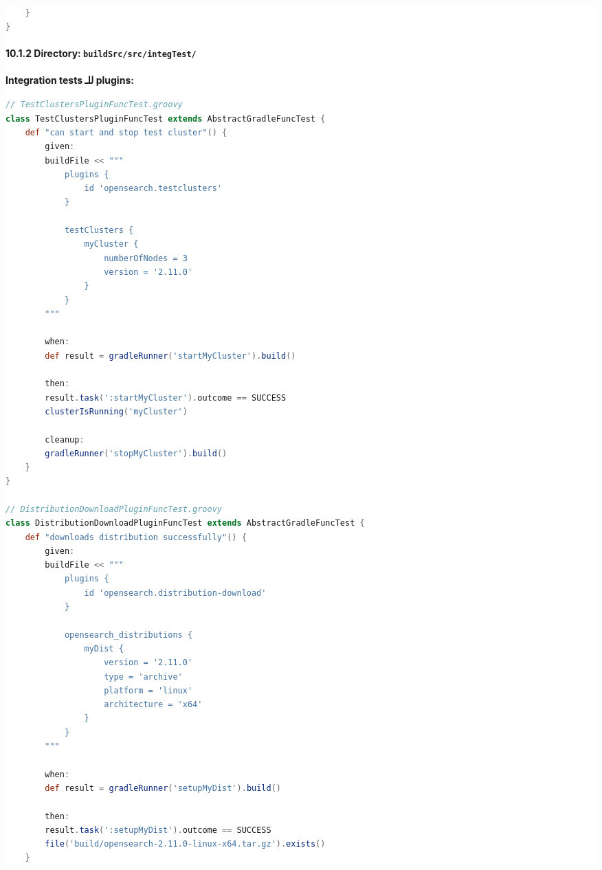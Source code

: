 ```java
    }
}
```

#### 10.1.2 Directory: `buildSrc/src/integTest/`

**Integration tests للـ plugins:**

```groovy
// TestClustersPluginFuncTest.groovy
class TestClustersPluginFuncTest extends AbstractGradleFuncTest {
    def "can start and stop test cluster"() {
        given:
        buildFile << """
            plugins {
                id 'opensearch.testclusters'
            }
            
            testClusters {
                myCluster {
                    numberOfNodes = 3
                    version = '2.11.0'
                }
            }
        """
        
        when:
        def result = gradleRunner('startMyCluster').build()
        
        then:
        result.task(':startMyCluster').outcome == SUCCESS
        clusterIsRunning('myCluster')
        
        cleanup:
        gradleRunner('stopMyCluster').build()
    }
}

// DistributionDownloadPluginFuncTest.groovy
class DistributionDownloadPluginFuncTest extends AbstractGradleFuncTest {
    def "downloads distribution successfully"() {
        given:
        buildFile << """
            plugins {
                id 'opensearch.distribution-download'
            }
            
            opensearch_distributions {
                myDist {
                    version = '2.11.0'
                    type = 'archive'
                    platform = 'linux'
                    architecture = 'x64'
                }
            }
        """
        
        when:
        def result = gradleRunner('setupMyDist').build()
        
        then:
        result.task(':setupMyDist').outcome == SUCCESS
        file('build/opensearch-2.11.0-linux-x64.tar.gz').exists()
    }
```